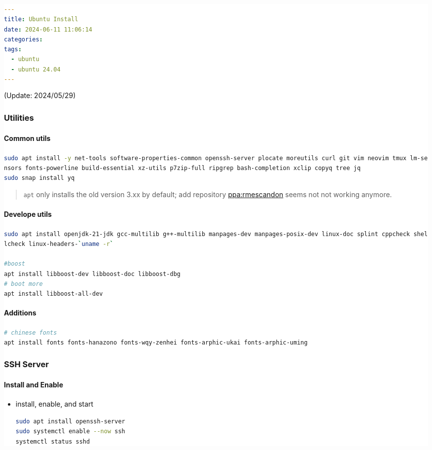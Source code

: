 ```yaml
---
title: Ubuntu Install
date: 2024-06-11 11:06:14
categories:
tags:
  - ubuntu
  - ubuntu 24.04
---
```


(Update: 2024/05/29)

### Utilities

#### Common utils

```sh
sudo apt install -y net-tools software-properties-common openssh-server plocate moreutils curl git vim neovim tmux lm-sensors fonts-powerline build-essential xz-utils p7zip-full ripgrep bash-completion xclip copyq tree jq
sudo snap install yq
```
> `apt` only installs the old version 3.xx by default; add repository [ppa:rmescandon](https://launchpad.net/~rmescandon/+archive/ubuntu/yq) seems not not working anymore.

#### Develope utils

```sh
sudo apt install openjdk-21-jdk gcc-multilib g++-multilib manpages-dev manpages-posix-dev linux-doc splint cppcheck shellcheck linux-headers-`uname -r`

#boost
apt install libboost-dev libboost-doc libboost-dbg
# boot more
apt install libboost-all-dev
```

#### Additions

```sh
# chinese fonts
apt install fonts fonts-hanazono fonts-wqy-zenhei fonts-arphic-ukai fonts-arphic-uming
```

### SSH Server

#### Install and Enable

- install, enable, and start

    ```sh
    sudo apt install openssh-server
    sudo systemctl enable --now ssh
    systemctl status sshd
    ```
